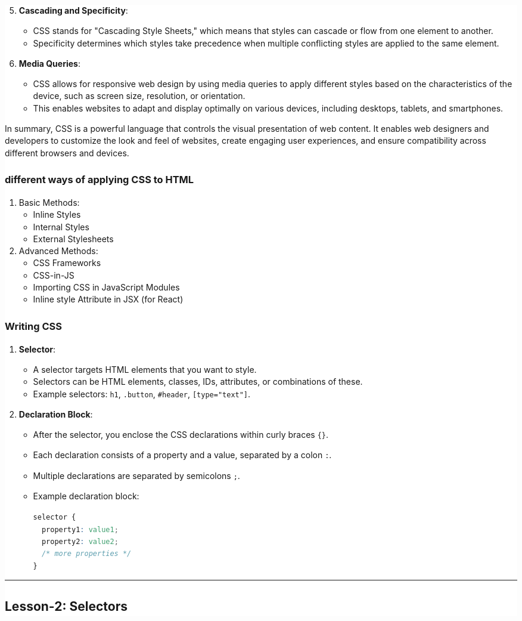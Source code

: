 5. **Cascading and Specificity**:

   - CSS stands for "Cascading Style Sheets," which means that styles can cascade or flow from one element to another.
   - Specificity determines which styles take precedence when multiple conflicting styles are applied to the same element.

6. **Media Queries**:
   - CSS allows for responsive web design by using media queries to apply different styles based on the characteristics of the device, such as screen size, resolution, or orientation.
   - This enables websites to adapt and display optimally on various devices, including desktops, tablets, and smartphones.

In summary, CSS is a powerful language that controls the visual presentation of web content. It enables web designers and developers to customize the look and feel of websites, create engaging user experiences, and ensure compatibility across different browsers and devices.

### different ways of applying CSS to HTML

1. Basic Methods:
   - Inline Styles
   - Internal Styles
   - External Stylesheets
2. Advanced Methods:
   - CSS Frameworks
   - CSS-in-JS
   - Importing CSS in JavaScript Modules
   - Inline style Attribute in JSX (for React)

### Writing CSS

1. **Selector**:

   - A selector targets HTML elements that you want to style.
   - Selectors can be HTML elements, classes, IDs, attributes, or combinations of these.
   - Example selectors: `h1`, `.button`, `#header`, `[type="text"]`.

2. **Declaration Block**:

   - After the selector, you enclose the CSS declarations within curly braces `{}`.
   - Each declaration consists of a property and a value, separated by a colon `:`.
   - Multiple declarations are separated by semicolons `;`.
   - Example declaration block:

     ```css
     selector {
       property1: value1;
       property2: value2;
       /* more properties */
     }
     ```

---

## Lesson-2: Selectors
